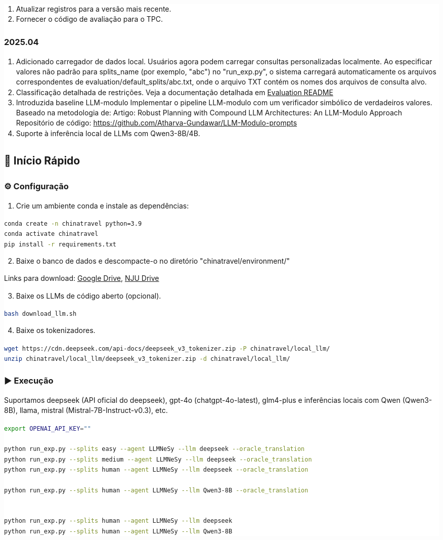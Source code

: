 1. Atualizar registros para a versão mais recente.
2. Fornecer o código de avaliação para o TPC.

### 2025.04

1. Adicionado carregador de dados local. Usuários agora podem carregar consultas personalizadas localmente. Ao especificar valores não padrão para splits_name (por exemplo, "abc") no "run_exp.py", o sistema carregará automaticamente os arquivos correspondentes de evaluation/default_splits/abc.txt, onde o arquivo TXT contém os nomes dos arquivos de consulta alvo.
2. Classificação detalhada de restrições. Veja a documentação detalhada em [Evaluation README](https://raw.githubusercontent.com/Adopos/ChinaTravel/main/chinatravel/symbol_verification/readme.md)
3. Introduzida baseline LLM-modulo
   Implementar o pipeline LLM-modulo com um verificador simbólico de verdadeiros valores.
   Baseado na metodologia de:
   Artigo: Robust Planning with Compound LLM Architectures: An LLM-Modulo Approach
   Repositório de código: https://github.com/Atharva-Gundawar/LLM-Modulo-prompts
4. Suporte à inferência local de LLMs com Qwen3-8B/4B.

## 🚀 Início Rápido

### ⚙️ Configuração

1. Crie um ambiente conda e instale as dependências:

```bash
conda create -n chinatravel python=3.9  
conda activate chinatravel  
pip install -r requirements.txt  
```

2. Baixe o banco de dados e descompacte-o no diretório "chinatravel/environment/"

Links para download: [Google Drive](https://drive.google.com/drive/folders/1bJ7jA5cfExO_NKxKfi9qgcxEbkYeSdAU), [NJU Drive](https://box.nju.edu.cn/d/dd83e5a4a9e242ed8eb4/)

3. Baixe os LLMs de código aberto (opcional).

```bash
bash download_llm.sh
```

4. Baixe os tokenizadores.

```bash
wget https://cdn.deepseek.com/api-docs/deepseek_v3_tokenizer.zip -P chinatravel/local_llm/
unzip chinatravel/local_llm/deepseek_v3_tokenizer.zip -d chinatravel/local_llm/
```

### ▶️ Execução

Suportamos deepseek (API oficial do deepseek), gpt-4o (chatgpt-4o-latest), glm4-plus e inferências locais com Qwen (Qwen3-8B), llama, mistral (Mistral-7B-Instruct-v0.3), etc.

```bash
export OPENAI_API_KEY=""

python run_exp.py --splits easy --agent LLMNeSy --llm deepseek --oracle_translation
python run_exp.py --splits medium --agent LLMNeSy --llm deepseek --oracle_translation
python run_exp.py --splits human --agent LLMNeSy --llm deepseek --oracle_translation

python run_exp.py --splits human --agent LLMNeSy --llm Qwen3-8B --oracle_translation


python run_exp.py --splits human --agent LLMNeSy --llm deepseek 
python run_exp.py --splits human --agent LLMNeSy --llm Qwen3-8B 


```